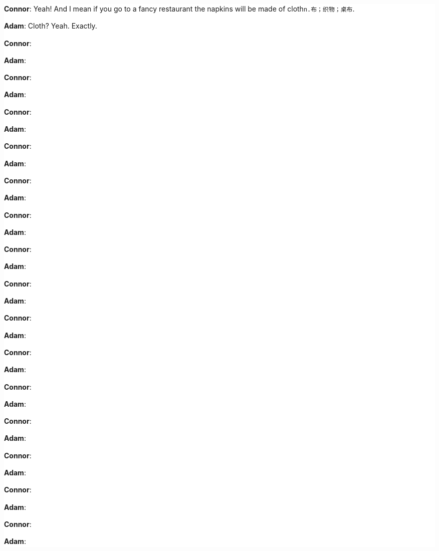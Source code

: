 **Connor**: Yeah! And I mean if you go to a fancy restaurant the napkins will be made of cloth`n.布；织物；桌布`.

**Adam**: Cloth? Yeah. Exactly.

 

**Connor**:

**Adam**:

**Connor**:

**Adam**:

**Connor**:

**Adam**:

**Connor**:

**Adam**:

**Connor**:

**Adam**:

**Connor**:

**Adam**:

**Connor**:

**Adam**:

**Connor**:

**Adam**:

**Connor**:

**Adam**:

**Connor**:

**Adam**:

**Connor**:

**Adam**:

**Connor**:

**Adam**:

**Connor**:

**Adam**:

**Connor**:

**Adam**:

**Connor**:

**Adam**:
